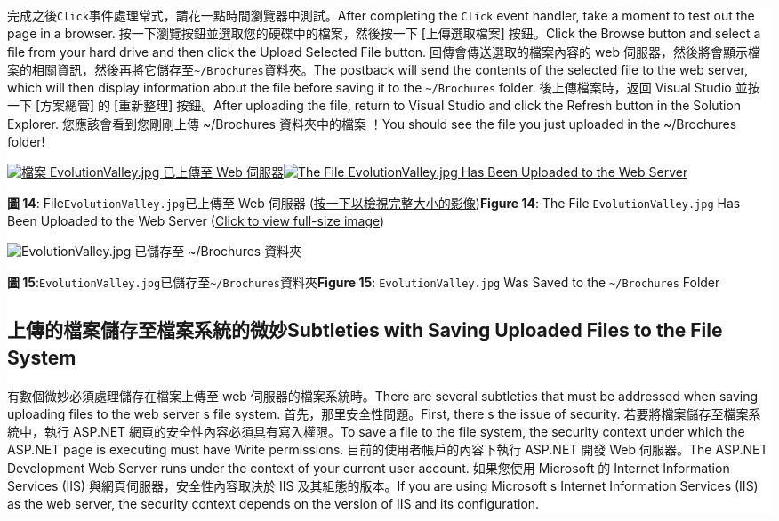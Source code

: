 <span data-ttu-id="a70e0-285">完成之後`Click`事件處理常式，請花一點時間瀏覽器中測試。</span><span class="sxs-lookup"><span data-stu-id="a70e0-285">After completing the `Click` event handler, take a moment to test out the page in a browser.</span></span> <span data-ttu-id="a70e0-286">按一下瀏覽按鈕並選取您的硬碟中的檔案，然後按一下 [上傳選取檔案] 按鈕。</span><span class="sxs-lookup"><span data-stu-id="a70e0-286">Click the Browse button and select a file from your hard drive and then click the Upload Selected File button.</span></span> <span data-ttu-id="a70e0-287">回傳會傳送選取的檔案內容的 web 伺服器，然後將會顯示檔案的相關資訊，然後再將它儲存至`~/Brochures`資料夾。</span><span class="sxs-lookup"><span data-stu-id="a70e0-287">The postback will send the contents of the selected file to the web server, which will then display information about the file before saving it to the `~/Brochures` folder.</span></span> <span data-ttu-id="a70e0-288">後上傳檔案時，返回 Visual Studio 並按一下 [方案總管] 的 [重新整理] 按鈕。</span><span class="sxs-lookup"><span data-stu-id="a70e0-288">After uploading the file, return to Visual Studio and click the Refresh button in the Solution Explorer.</span></span> <span data-ttu-id="a70e0-289">您應該會看到您剛剛上傳 ~/Brochures 資料夾中的檔案 ！</span><span class="sxs-lookup"><span data-stu-id="a70e0-289">You should see the file you just uploaded in the ~/Brochures folder!</span></span>


<span data-ttu-id="a70e0-290">[![檔案 EvolutionValley.jpg 已上傳至 Web 伺服器](uploading-files-vb/_static/image14.gif)](uploading-files-vb/_static/image21.png)</span><span class="sxs-lookup"><span data-stu-id="a70e0-290">[![The File EvolutionValley.jpg Has Been Uploaded to the Web Server](uploading-files-vb/_static/image14.gif)](uploading-files-vb/_static/image21.png)</span></span>

<span data-ttu-id="a70e0-291">**圖 14**: File`EvolutionValley.jpg`已上傳至 Web 伺服器 ([按一下以檢視完整大小的影像](uploading-files-vb/_static/image22.png))</span><span class="sxs-lookup"><span data-stu-id="a70e0-291">**Figure 14**: The File `EvolutionValley.jpg` Has Been Uploaded to the Web Server ([Click to view full-size image](uploading-files-vb/_static/image22.png))</span></span>


![EvolutionValley.jpg 已儲存至 ~/Brochures 資料夾](uploading-files-vb/_static/image15.gif)

<span data-ttu-id="a70e0-293">**圖 15**:`EvolutionValley.jpg`已儲存至`~/Brochures`資料夾</span><span class="sxs-lookup"><span data-stu-id="a70e0-293">**Figure 15**: `EvolutionValley.jpg` Was Saved to the `~/Brochures` Folder</span></span>


## <a name="subtleties-with-saving-uploaded-files-to-the-file-system"></a><span data-ttu-id="a70e0-294">上傳的檔案儲存至檔案系統的微妙</span><span class="sxs-lookup"><span data-stu-id="a70e0-294">Subtleties with Saving Uploaded Files to the File System</span></span>

<span data-ttu-id="a70e0-295">有數個微妙必須處理儲存在檔案上傳至 web 伺服器的檔案系統時。</span><span class="sxs-lookup"><span data-stu-id="a70e0-295">There are several subtleties that must be addressed when saving uploading files to the web server s file system.</span></span> <span data-ttu-id="a70e0-296">首先，那里安全性問題。</span><span class="sxs-lookup"><span data-stu-id="a70e0-296">First, there s the issue of security.</span></span> <span data-ttu-id="a70e0-297">若要將檔案儲存至檔案系統中，執行 ASP.NET 網頁的安全性內容必須具有寫入權限。</span><span class="sxs-lookup"><span data-stu-id="a70e0-297">To save a file to the file system, the security context under which the ASP.NET page is executing must have Write permissions.</span></span> <span data-ttu-id="a70e0-298">目前的使用者帳戶的內容下執行 ASP.NET 開發 Web 伺服器。</span><span class="sxs-lookup"><span data-stu-id="a70e0-298">The ASP.NET Development Web Server runs under the context of your current user account.</span></span> <span data-ttu-id="a70e0-299">如果您使用 Microsoft 的 Internet Information Services (IIS) 與網頁伺服器，安全性內容取決於 IIS 及其組態的版本。</span><span class="sxs-lookup"><span data-stu-id="a70e0-299">If you are using Microsoft s Internet Information Services (IIS) as the web server, the security context depends on the version of IIS and its configuration.</span></span>
